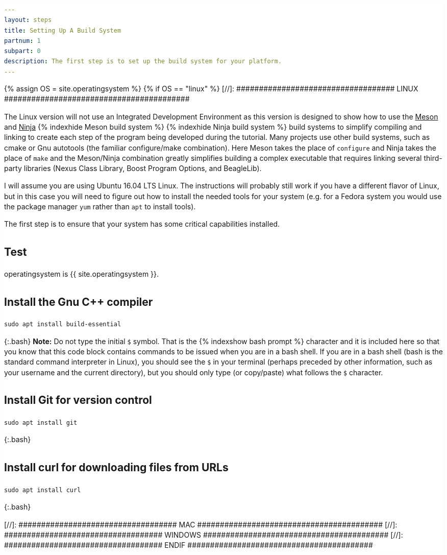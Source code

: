```yaml
---
layout: steps
title: Setting Up A Build System
partnum: 1
subpart: 0
description: The first step is to set up the build system for your platform.
---
```

{% assign OS = site.operatingsystem %}
{% if OS == "linux" %}
[//]: ################################### LINUX #########################################

The Linux version will not use an Integrated Development Environment as this version is designed to show how to use the [Meson](https://mesonbuild.com) and [Ninja](https://ninja-build.org) {% indexhide Meson build system %} {% indexhide Ninja build system %} build systems to simplify compiling and linking to create each step of the program being developed during the tutorial. Many projects use other build systems, such as cmake or Gnu autotools (the familiar configure/make combination). Here Meson takes the place of `configure` and Ninja takes the place of `make` and the Meson/Ninja combination greatly simplifies building a complex executable that requires linking several third-party libraries (Nexus Class Library, Boost Program Options, and BeagleLib).

I will assume you are using Ubuntu 16.04 LTS Linux. The instructions will probably still work if you have a different flavor of Linux, but in this case you will need to figure out how to install the needed tools for your system (e.g. for a Fedora system you would use the package manager `yum` rather than `apt` to install tools).

The first step is to ensure that your system has some critical capabilities installed.

## Test

operatingsystem is {{ site.operatingsystem }}.

## Install the Gnu C++ compiler
~~~~~
sudo apt install build-essential
~~~~~
{:.bash}
**Note:** Do not type the initial `$` symbol. That is the {% indexshow bash prompt %} character and it is included here so that you know that this code block contains commands to be issued when you are in a bash shell. If you are in a bash shell (bash is the standard command interpreter in Linux), you should see the `$` in your terminal (perhaps preceded by other information, such as your username and the current directory), but you should only type (or copy/paste) what follows the `$` character.

## Install Git for version control
~~~~~
sudo apt install git
~~~~~
{:.bash}

## Install curl for downloading files from URLs
~~~~~
sudo apt install curl
~~~~~
{:.bash}


[//]: ################################### MAC #########################################
[//]: ################################### WINDOWS #########################################
[//]: ################################### ENDIF #########################################